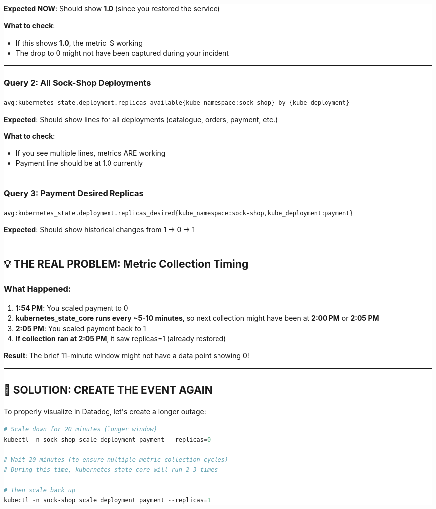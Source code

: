 **Expected NOW**: Should show **1.0** (since you restored the service)

**What to check**: 
- If this shows **1.0**, the metric IS working
- The drop to 0 might not have been captured during your incident

---

### **Query 2: All Sock-Shop Deployments**
```
avg:kubernetes_state.deployment.replicas_available{kube_namespace:sock-shop} by {kube_deployment}
```

**Expected**: Should show lines for all deployments (catalogue, orders, payment, etc.)

**What to check**:
- If you see multiple lines, metrics ARE working
- Payment line should be at 1.0 currently

---

### **Query 3: Payment Desired Replicas**
```
avg:kubernetes_state.deployment.replicas_desired{kube_namespace:sock-shop,kube_deployment:payment}
```

**Expected**: Should show historical changes from 1 → 0 → 1

---

## 💡 **THE REAL PROBLEM: Metric Collection Timing**

### **What Happened**:

1. **1:54 PM**: You scaled payment to 0
2. **kubernetes_state_core runs every ~5-10 minutes**, so next collection might have been at **2:00 PM** or **2:05 PM**
3. **2:05 PM**: You scaled payment back to 1
4. **If collection ran at 2:05 PM**, it saw replicas=1 (already restored)

**Result**: The brief 11-minute window might not have a data point showing 0!

---

## 🔧 **SOLUTION: CREATE THE EVENT AGAIN**

To properly visualize in Datadog, let's create a longer outage:

```powershell
# Scale down for 20 minutes (longer window)
kubectl -n sock-shop scale deployment payment --replicas=0

# Wait 20 minutes (to ensure multiple metric collection cycles)
# During this time, kubernetes_state_core will run 2-3 times

# Then scale back up
kubectl -n sock-shop scale deployment payment --replicas=1
```
